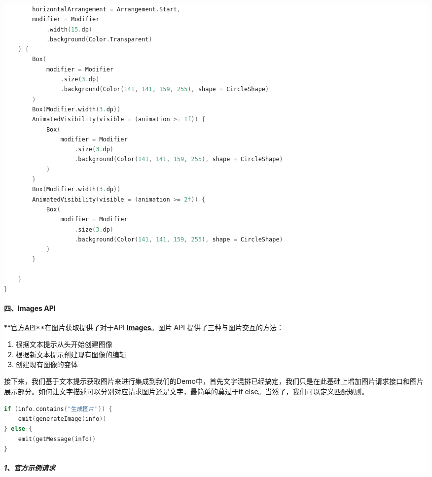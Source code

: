 ```kotlin
        horizontalArrangement = Arrangement.Start,
        modifier = Modifier
            .width(15.dp)
            .background(Color.Transparent)
    ) {
        Box(
            modifier = Modifier
                .size(3.dp)
                .background(Color(141, 141, 159, 255), shape = CircleShape)
        )
        Box(Modifier.width(3.dp))
        AnimatedVisibility(visible = (animation >= 1f)) {
            Box(
                modifier = Modifier
                    .size(3.dp)
                    .background(Color(141, 141, 159, 255), shape = CircleShape)
            )
        }
        Box(Modifier.width(3.dp))
        AnimatedVisibility(visible = (animation >= 2f)) {
            Box(
                modifier = Modifier
                    .size(3.dp)
                    .background(Color(141, 141, 159, 255), shape = CircleShape)
            )
        }

    }
}
```

#### 四、Images API

**[官方API](https://platform.openai.com/docs/api-reference)**在图片获取提供了对于API [**Images**](https://platform.openai.com/docs/api-reference/images)。图片 API 提供了三种与图片交互的方法：

1. 根据文本提示从头开始创建图像
2. 根据新文本提示创建现有图像的编辑
3. 创建现有图像的变体

接下来，我们基于文本提示获取图片来进行集成到我们的Demo中，首先文字混排已经搞定，我们只是在此基础上增加图片请求接口和图片展示部分。如何让文字描述可以分别对应请求图片还是文字，最简单的莫过于if else。当然了，我们可以定义匹配规则。

```kotlin
if (info.contains("生成图片")) {
    emit(generateImage(info))
} else {
    emit(getMessage(info))
}
```

###### **1、官方示例请求**

